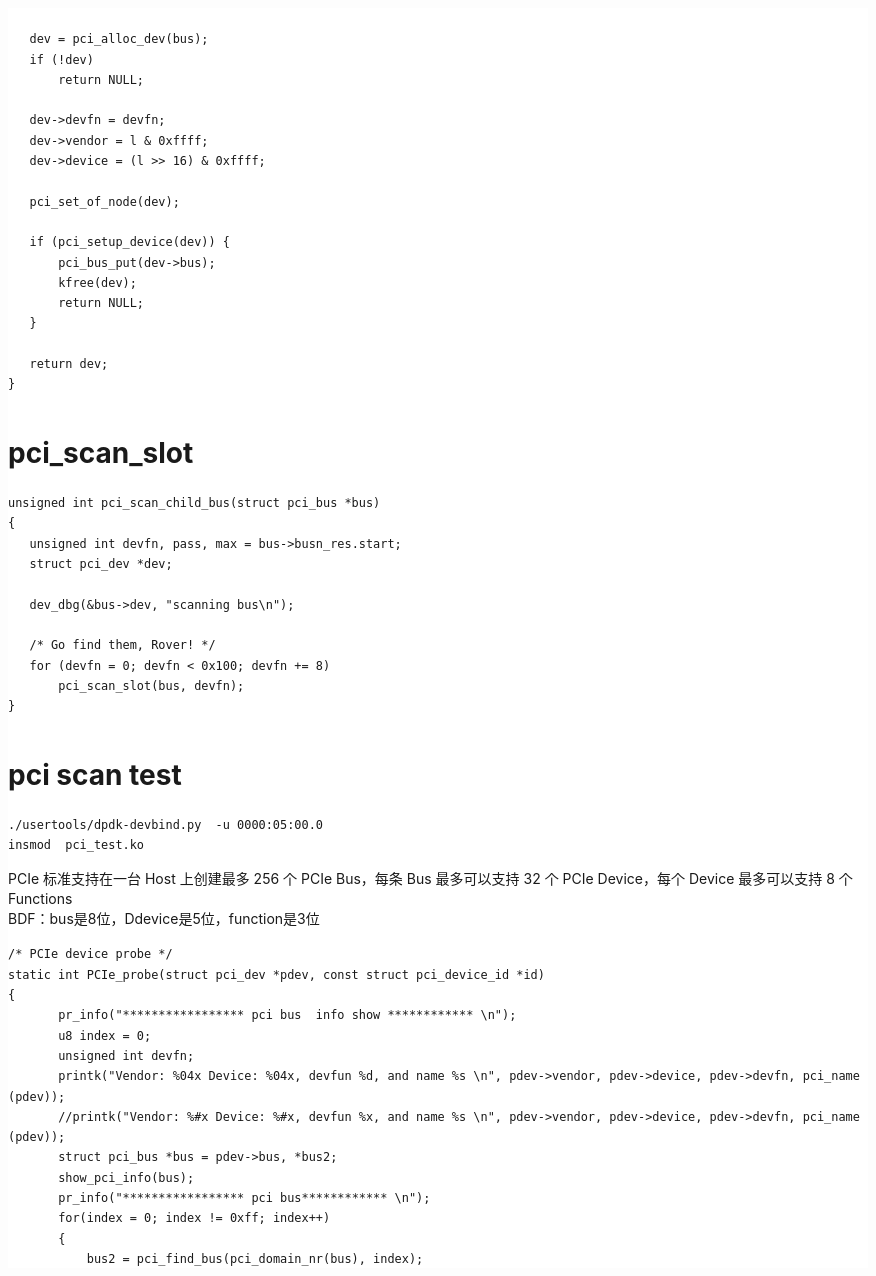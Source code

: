  ```

	dev = pci_alloc_dev(bus);
	if (!dev)
		return NULL;

	dev->devfn = devfn;
	dev->vendor = l & 0xffff;
	dev->device = (l >> 16) & 0xffff;

	pci_set_of_node(dev);

	if (pci_setup_device(dev)) {
		pci_bus_put(dev->bus);
		kfree(dev);
		return NULL;
	}

	return dev;
}
 ```
 
 #  pci_scan_slot
 ```
 unsigned int pci_scan_child_bus(struct pci_bus *bus)
{
	unsigned int devfn, pass, max = bus->busn_res.start;
	struct pci_dev *dev;

	dev_dbg(&bus->dev, "scanning bus\n");

	/* Go find them, Rover! */
	for (devfn = 0; devfn < 0x100; devfn += 8)
		pci_scan_slot(bus, devfn);
}
 ```
 
 # pci scan test
 
 ```
 ./usertools/dpdk-devbind.py  -u 0000:05:00.0
 insmod  pci_test.ko 
 ```
 PCIe 标准支持在一台 Host 上创建最多 256 个 PCIe Bus，每条 Bus 最多可以支持 32 个 PCIe Device，每个 Device 最多可以支持 8 个 Functions   
 BDF：bus是8位，Ddevice是5位，function是3位    
 ```
/* PCIe device probe */
static int PCIe_probe(struct pci_dev *pdev, const struct pci_device_id *id)
{
        pr_info("***************** pci bus  info show ************ \n");
        u8 index = 0;
        unsigned int devfn;
        printk("Vendor: %04x Device: %04x, devfun %d, and name %s \n", pdev->vendor, pdev->device, pdev->devfn, pci_name(pdev));
        //printk("Vendor: %#x Device: %#x, devfun %x, and name %s \n", pdev->vendor, pdev->device, pdev->devfn, pci_name(pdev));
        struct pci_bus *bus = pdev->bus, *bus2;
        show_pci_info(bus);
        pr_info("***************** pci bus************ \n");
        for(index = 0; index != 0xff; index++)
        {
            bus2 = pci_find_bus(pci_domain_nr(bus), index);
 ```